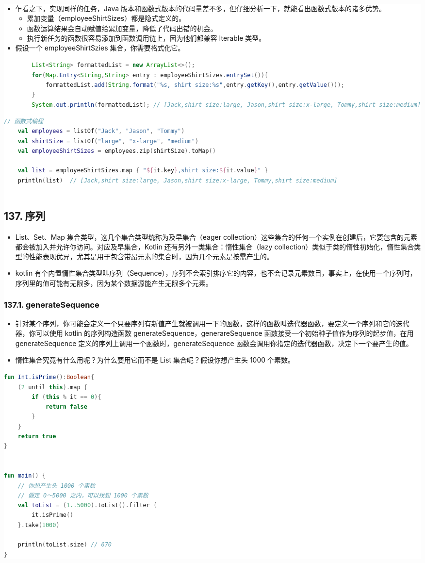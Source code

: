 * 乍看之下，实现同样的任务，Java 版本和函数式版本的代码量差不多，但仔细分析一下，就能看出函数式版本的诸多优势。
  * 累加变量（employeeShirtSizes）都是隐式定义的。
  * 函数运算结果会自动赋值给累加变量，降低了代码出错的机会。
  * 执行新任务的函数很容易添加到函数调用链上，因为他们都兼容 Iterable 类型。
* 假设一个 employeeShirtSzies 集合，你需要格式化它。

```java
        List<String> formattedList = new ArrayList<>();
        for(Map.Entry<String,String> entry : employeeShirtSizes.entrySet()){
            formattedList.add(String.format("%s, shirt size:%s",entry.getKey(),entry.getValue()));
        }
        System.out.println(formattedList); // [Jack,shirt size:large, Jason,shirt size:x-large, Tommy,shirt size:medium]
```

```kotlin
// 函数式编程
    val employees = listOf("Jack", "Jason", "Tommy")
    val shirtSize = listOf("large", "x-large", "medium")
    val employeeShirtSizes = employees.zip(shirtSize).toMap()
    
    val list = employeeShirtSizes.map { "${it.key},shirt size:${it.value}" }
    println(list)  // [Jack,shirt size:large, Jason,shirt size:x-large, Tommy,shirt size:medium]
    
```

## 137. 序列

* List、Set、Map 集合类型，这几个集合类型统称为及早集合（eager collection）这些集合的任何一个实例在创建后，它要包含的元素都会被加入并允许你访问。对应及早集合，Kotlin 还有另外一类集合：惰性集合（lazy collection）类似于类的惰性初始化，惰性集合类型的性能表现优异，尤其是用于包含带昂元素的集合时，因为几个元素是按需产生的。

* kotlin 有个内置惰性集合类型叫序列（Sequence），序列不会索引排序它的内容，也不会记录元素数目，事实上，在使用一个序列时，序列里的值可能有无限多，因为某个数据源能产生无限多个元素。

### 137.1. generateSequence

* 针对某个序列，你可能会定义一个只要序列有新值产生就被调用一下的函数，这样的函数叫迭代器函数，要定义一个序列和它的迭代器，你可以使用 kotlin 的序列构造函数 generateSequence，generareSequence 函数接受一个初始种子值作为序列的起步值，在用 generateSequence 定义的序列上调用一个函数时，generateSequence 函数会调用你指定的迭代器函数，决定下一个要产生的值。

* 惰性集合究竟有什么用呢？为什么要用它而不是 List 集合呢？假设你想产生头 1000 个素数。

```kotlin
fun Int.isPrime():Boolean{
    (2 until this).map {
        if (this % it == 0){
            return false
        }
    }
    return true
}


fun main() {
    // 你想产生头 1000 个素数
    // 假定 0～5000 之内，可以找到 1000 个素数
    val toList = (1..5000).toList().filter {
        it.isPrime()
    }.take(1000)

    println(toList.size) // 670
}
```
